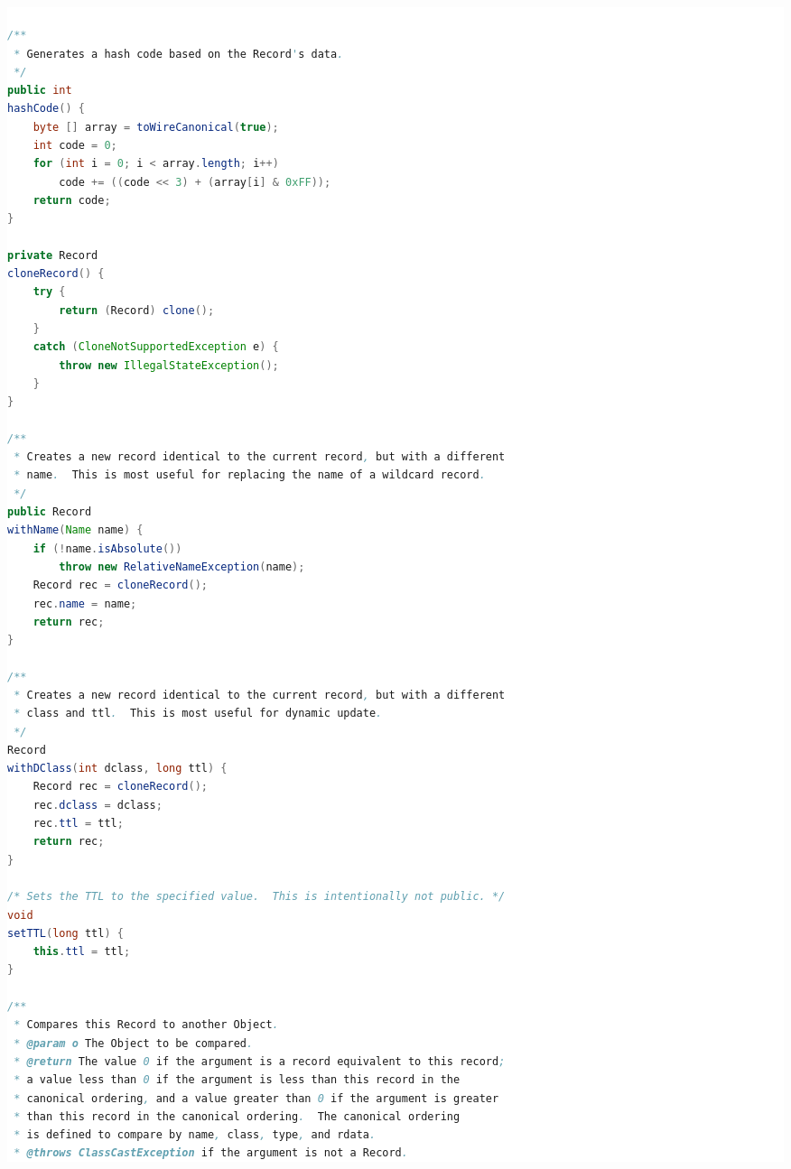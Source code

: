 ```java

/**
 * Generates a hash code based on the Record's data.
 */
public int
hashCode() {
	byte [] array = toWireCanonical(true);
	int code = 0;
	for (int i = 0; i < array.length; i++)
		code += ((code << 3) + (array[i] & 0xFF));
	return code;
}

private Record
cloneRecord() {
	try {
		return (Record) clone();
	}
	catch (CloneNotSupportedException e) {
		throw new IllegalStateException();
	}
}

/**
 * Creates a new record identical to the current record, but with a different
 * name.  This is most useful for replacing the name of a wildcard record.
 */
public Record
withName(Name name) {
	if (!name.isAbsolute())
		throw new RelativeNameException(name);
	Record rec = cloneRecord();
	rec.name = name;
	return rec;
}

/**
 * Creates a new record identical to the current record, but with a different
 * class and ttl.  This is most useful for dynamic update.
 */
Record
withDClass(int dclass, long ttl) {
	Record rec = cloneRecord();
	rec.dclass = dclass;
	rec.ttl = ttl;
	return rec;
}

/* Sets the TTL to the specified value.  This is intentionally not public. */
void
setTTL(long ttl) {
	this.ttl = ttl;
}

/**
 * Compares this Record to another Object.
 * @param o The Object to be compared.
 * @return The value 0 if the argument is a record equivalent to this record;
 * a value less than 0 if the argument is less than this record in the
 * canonical ordering, and a value greater than 0 if the argument is greater
 * than this record in the canonical ordering.  The canonical ordering
 * is defined to compare by name, class, type, and rdata.
 * @throws ClassCastException if the argument is not a Record.
```